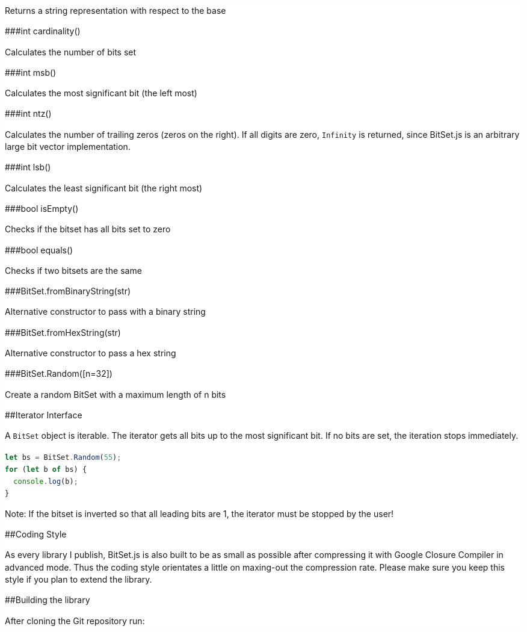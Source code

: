 Returns a string representation with respect to the base

###int cardinality()

Calculates the number of bits set

###int msb()

Calculates the most significant bit (the left most)

###int ntz()

Calculates the number of trailing zeros (zeros on the right). If all digits are zero, `Infinity` is returned, since BitSet.js is an arbitrary large bit vector implementation.

###int lsb()

Calculates the least significant bit (the right most)

###bool isEmpty()

Checks if the bitset has all bits set to zero

###bool equals()

Checks if two bitsets are the same

###BitSet.fromBinaryString(str)

Alternative constructor to pass with a binary string

###BitSet.fromHexString(str)

Alternative constructor to pass a hex string

###BitSet.Random([n=32])

Create a random BitSet with a maximum length of n bits

##Iterator Interface

A `BitSet` object is iterable. The iterator gets all bits up to the most significant bit. If no bits are set, the iteration stops immediately.

```js
let bs = BitSet.Random(55);
for (let b of bs) {
  console.log(b);
} 
```

Note: If the bitset is inverted so that all leading bits are 1, the iterator must be stopped by the user!


##Coding Style

As every library I publish, BitSet.js is also built to be as small as possible after compressing it with Google Closure Compiler in advanced mode. Thus the coding style orientates a little on maxing-out the compression rate. Please make sure you keep this style if you plan to extend the library.

##Building the library

After cloning the Git repository run:
